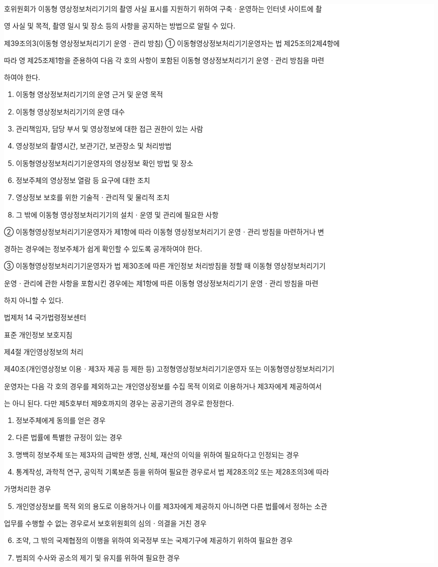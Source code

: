호위원회가 이동형 영상정보처리기기의 촬영 사실 표시를 지원하기 위하여 구축ㆍ운영하는 인터넷 사이트에 촬

영 사실 및 목적, 촬영 일시 및 장소 등의 사항을 공지하는 방법으로 알릴 수 있다.

제39조의3(이동형 영상정보처리기기 운영ㆍ관리 방침) ① 이동형영상정보처리기기운영자는 법 제25조의2제4항에

따라 영 제25조제1항을 준용하여 다음 각 호의 사항이 포함된 이동형 영상정보처리기기 운영ㆍ관리 방침을 마련

하여야 한다.

1. 이동형 영상정보처리기기의 운영 근거 및 운영 목적

2. 이동형 영상정보처리기기의 운영 대수

3. 관리책임자, 담당 부서 및 영상정보에 대한 접근 권한이 있는 사람

4. 영상정보의 촬영시간, 보관기간, 보관장소 및 처리방법

5. 이동형영상정보처리기기운영자의 영상정보 확인 방법 및 장소

6. 정보주체의 영상정보 열람 등 요구에 대한 조치

7. 영상정보 보호를 위한 기술적ㆍ관리적 및 물리적 조치

8. 그 밖에 이동형 영상정보처리기기의 설치ㆍ운영 및 관리에 필요한 사항

② 이동형영상정보처리기기운영자가 제1항에 따라 이동형 영상정보처리기기 운영ㆍ관리 방침을 마련하거나 변

경하는 경우에는 정보주체가 쉽게 확인할 수 있도록 공개하여야 한다.

③ 이동형영상정보처리기기운영자가 법 제30조에 따른 개인정보 처리방침을 정할 때 이동형 영상정보처리기기

운영ㆍ관리에 관한 사항을 포함시킨 경우에는 제1항에 따른 이동형 영상정보처리기기 운영ㆍ관리 방침을 마련

하지 아니할 수 있다.

법제처                              14                          국가법령정보센터

표준 개인정보 보호지침

제4절 개인영상정보의 처리

제40조(개인영상정보 이용ㆍ제3자 제공 등 제한 등) 고정형영상정보처리기기운영자 또는 이동형영상정보처리기기

운영자는 다음 각 호의 경우를 제외하고는 개인영상정보를 수집 목적 이외로 이용하거나 제3자에게 제공하여서

는 아니 된다. 다만 제5호부터 제9호까지의 경우는 공공기관의 경우로 한정한다.

1. 정보주체에게 동의를 얻은 경우

2. 다른 법률에 특별한 규정이 있는 경우

3. 명백히 정보주체 또는 제3자의 급박한 생명, 신체, 재산의 이익을 위하여 필요하다고 인정되는 경우

4. 통계작성, 과학적 연구, 공익적 기록보존 등을 위하여 필요한 경우로서 법 제28조의2 또는 제28조의3에 따라

가명처리한 경우

5. 개인영상정보를 목적 외의 용도로 이용하거나 이를 제3자에게 제공하지 아니하면 다른 법률에서 정하는 소관

업무를 수행할 수 없는 경우로서 보호위원회의 심의ㆍ의결을 거친 경우

6. 조약, 그 밖의 국제협정의 이행을 위하여 외국정부 또는 국제기구에 제공하기 위하여 필요한 경우

7. 범죄의 수사와 공소의 제기 및 유지를 위하여 필요한 경우
